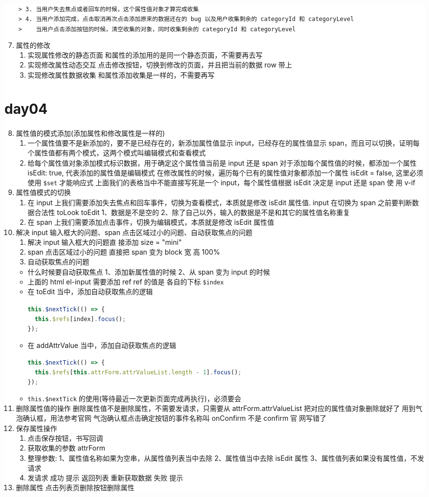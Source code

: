         > 3. 当用户失去焦点或者回车的时候，这个属性值对象才算完成收集
        > 4. 当用户添加完成，点击取消再次点击添加原来的数据还在的 bug 以及用户收集剩余的 categoryId 和 categoryLevel
        >    当用户点击添加按钮的时候，清空收集的对象，同时收集剩余的 categoryId 和 categoryLevel

7. 属性的修改
   1. 实现属性修改的静态页面
      和属性的添加用的是同一个静态页面，不需要再去写
   2. 实现修改属性动态交互
      点击修改按钮，切换到修改的页面，并且把当前的数据 row 带上
   3. 实现修改属性数据收集
      和属性添加收集是一样的，不需要再写

# day04

8. 属性值的模式添加(添加属性和修改属性是一样的)
   1. 一个属性值要不是新添加的，要不是已经存在的，新添加属性值显示 input，已经存在的属性值显示 span，而且可以切换，证明每个属性值都有两个模式，这两个模式叫编辑模式和查看模式
   2. 给每个属性值对象添加模式标识数据，用于确定这个属性值当前是 input 还是 span
      对于添加每个属性值的时候，都添加一个属性 isEdit: true, 代表添加的属性值是编辑模式
      在修改属性的时候，遍历每个已有的属性值对象都添加一个属性 isEdit = false, 这里必须使用 `$set` 才能响应式
      上面我们的表格当中不能直接写死是一个 input，每个属性值根据 isEdit 决定是 input 还是 span 使 用 v-if
9. 属性值模式的切换
   1. 在 input 上我们需要添加失去焦点和回车事件，切换为查看模式，本质就是修改 isEdit 属性值.
      input 在切换为 span 之前要判断数据合法性 toLook toEdit
      1、数据是不是空的
      2、除了自己以外，输入的数据是不是和其它的属性值名称重复
   2. 在 span 上我们需要添加点击事件，切换为编辑模式，本质就是修改 isEdit 属性值
10. 解决 input 输入框大的问题、span 点击区域过小的问题、自动获取焦点的问题
    1. 解决 input 输入框大的问题直 接添加 size = "mini"
    2. span 点击区域过小的问题 直接把 span 变为 block 宽 高 100%
    3. 自动获取焦点的问题
    - 什么时候要自动获取焦点
      1、添加新属性值的时候
      2、从 span 变为 input 的时候
    - 上面的 html el-input 需要添加 ref ref 的值是 各自的下标 `$index`
    - 在 toEdit 当中，添加自动获取焦点的逻辑
      ```js
      this.$nextTick(() => {
        this.$refs[index].focus();
      });
      ```
    - 在 addAttrValue 当中，添加自动获取焦点的逻辑
      ```js
      this.$nextTick(() => {
        this.$refs[this.attrForm.attrValueList.length - 1].focus();
      });
      ```
    - `this.$nextTick` 的使用(等待最近一次更新页面完成再执行)，必须要会
11. 删除属性值的操作
    删除属性值不是删除属性，不需要发请求，只需要从 attrForm.attrValueList 把对应的属性值对象删除就好了
    用到气泡确认框，用法参考官网
    气泡确认框点击确定按钮的事件名称叫 onConfirm 不是 confirm 官 网写错了
12. 保存属性操作
    1. 点击保存按钮，书写回调
    2. 获取收集的参数 attrForm
    3. 整理参数:
       1、属性值名称如果为空串，从属性值列表当中去除
       2、属性值当中去除 isEdit 属性
       3、属性值列表如果没有属性值，不发请求
    4. 发请求
       成功 提示 返回列表 重新获取数据
       失败 提示
13. 删除属性
    点击列表页删除按钮删除属性